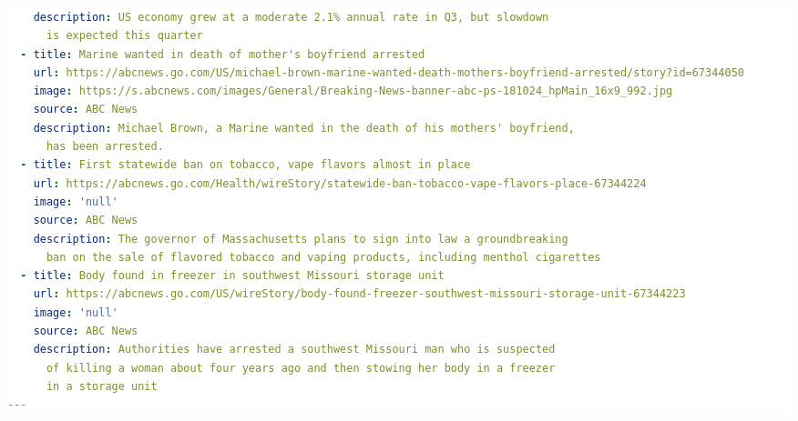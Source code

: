 ```yaml
    description: US economy grew at a moderate 2.1% annual rate in Q3, but slowdown
      is expected this quarter
  - title: Marine wanted in death of mother's boyfriend arrested
    url: https://abcnews.go.com/US/michael-brown-marine-wanted-death-mothers-boyfriend-arrested/story?id=67344050
    image: https://s.abcnews.com/images/General/Breaking-News-banner-abc-ps-181024_hpMain_16x9_992.jpg
    source: ABC News
    description: Michael Brown, a Marine wanted in the death of his mothers' boyfriend,
      has been arrested.
  - title: First statewide ban on tobacco, vape flavors almost in place
    url: https://abcnews.go.com/Health/wireStory/statewide-ban-tobacco-vape-flavors-place-67344224
    image: 'null'
    source: ABC News
    description: The governor of Massachusetts plans to sign into law a groundbreaking
      ban on the sale of flavored tobacco and vaping products, including menthol cigarettes
  - title: Body found in freezer in southwest Missouri storage unit
    url: https://abcnews.go.com/US/wireStory/body-found-freezer-southwest-missouri-storage-unit-67344223
    image: 'null'
    source: ABC News
    description: Authorities have arrested a southwest Missouri man who is suspected
      of killing a woman about four years ago and then stowing her body in a freezer
      in a storage unit
---
```

